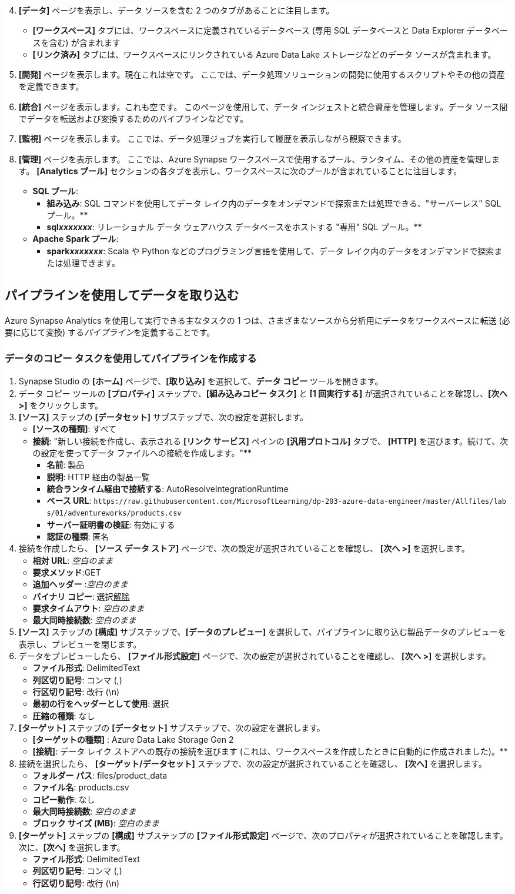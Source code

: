 4. **[データ]** ページを表示し、データ ソースを含む 2 つのタブがあることに注目します。
    - **[ワークスペース]** タブには、ワークスペースに定義されているデータベース (専用 SQL データベースと Data Explorer データベースを含む) が含まれます
    - **[リンク済み]** タブには、ワークスペースにリンクされている Azure Data Lake ストレージなどのデータ ソースが含まれます。

5. **[開発]** ページを表示します。現在これは空です。 ここでは、データ処理ソリューションの開発に使用するスクリプトやその他の資産を定義できます。
6. **[統合]** ページを表示します。これも空です。 このページを使用して、データ インジェストと統合資産を管理します。データ ソース間でデータを転送および変換するためのパイプラインなどです。
7. **[監視]** ページを表示します。 ここでは、データ処理ジョブを実行して履歴を表示しながら観察できます。
8. **[管理]** ページを表示します。 ここでは、Azure Synapse ワークスペースで使用するプール、ランタイム、その他の資産を管理します。 **[Analytics プール]** セクションの各タブを表示し、ワークスペースに次のプールが含まれていることに注目します。
    - **SQL プール**:
        - **組み込み**: SQL コマンドを使用してデータ レイク内のデータをオンデマンドで探索または処理できる、"サーバーレス" SQL プール。**
        - **sql*xxxxxxx***: リレーショナル データ ウェアハウス データベースをホストする "専用" SQL プール。**
    - **Apache Spark プール**:
        - **spark*xxxxxxx***: Scala や Python などのプログラミング言語を使用して、データ レイク内のデータをオンデマンドで探索または処理できます。

## パイプラインを使用してデータを取り込む

Azure Synapse Analytics を使用して実行できる主なタスクの 1 つは、さまざまなソースから分析用にデータをワークスペースに転送 (必要に応じて変換) する*パイプライン*を定義することです。

### データのコピー タスクを使用してパイプラインを作成する

1. Synapse Studio の **[ホーム]** ページで、**[取り込み]** を選択して、**データ コピー** ツールを開きます。
2. データ コピー ツールの **[プロパティ]** ステップで、**[組み込みコピー タスク]** と **[1 回実行する]** が選択されていることを確認し、**[次へ >]** をクリックします。
3. **[ソース]** ステップの **[データセット]** サブステップで、次の設定を選択します。
    - **[ソースの種類]**: すべて
    - **接続**: "新しい接続を作成し、表示される **[リンク サービス]** ペインの **[汎用プロトコル]** タブで、 **[HTTP]** を選びます。続けて、次の設定を使ってデータ ファイルへの接続を作成します。"**
        - **名前**: 製品
        - **説明**: HTTP 経由の製品一覧
        - **統合ランタイム経由で接続する**: AutoResolveIntegrationRuntime
        - **ベース URL**: `https://raw.githubusercontent.com/MicrosoftLearning/dp-203-azure-data-engineer/master/Allfiles/labs/01/adventureworks/products.csv`
        - **サーバー証明書の検証**: 有効にする
        - **認証の種類**: 匿名
4. 接続を作成したら、 **[ソース データ ストア]** ページで、次の設定が選択されていることを確認し、 **[次へ >]** を選択します。
    - **相対 URL**: *空白のまま*
    - **要求メソッド**:GET
    - **追加ヘッダー** :*空白のまま*
    - **バイナリ コピー**: 選択<u>解除</u>
    - **要求タイムアウト**: *空白のまま*
    - **最大同時接続数**: *空白のまま*
5. **[ソース]** ステップの **[構成]** サブステップで、**[データのプレビュー]** を選択して、パイプラインに取り込む製品データのプレビューを表示し、プレビューを閉じます。
6. データをプレビューしたら、 **[ファイル形式設定]** ページで、次の設定が選択されていることを確認し、 **[次へ >]** を選択します。
    - **ファイル形式**: DelimitedText
    - **列区切り記号**: コンマ (,)
    - **行区切り記号**: 改行 (\n)
    - **最初の行をヘッダーとして使用**: 選択
    - **圧縮の種類**: なし
7. **[ターゲット]** ステップの **[データセット]** サブステップで、次の設定を選択します。
    - **[ターゲットの種類]** : Azure Data Lake Storage Gen 2
    - **[接続]**: データ レイク ストアへの既存の接続を選びます (これは、ワークスペースを作成したときに自動的に作成されました)。**
8. 接続を選択したら、 **[ターゲット/データセット]** ステップで、次の設定が選択されていることを確認し、 **[次へ]** を選択します。
    - **フォルダー パス**: files/product_data
    - **ファイル名**: products.csv
    - **コピー動作**: なし
    - **最大同時接続数**: *空白のまま*
    - **ブロック サイズ (MB)**: *空白のまま*
9. **[ターゲット]** ステップの **[構成]** サブステップの **[ファイル形式設定]** ページで、次のプロパティが選択されていることを確認します。 次に、**[次へ]** を選択します。
    - **ファイル形式**: DelimitedText
    - **列区切り記号**: コンマ (,)
    - **行区切り記号**: 改行 (\n)